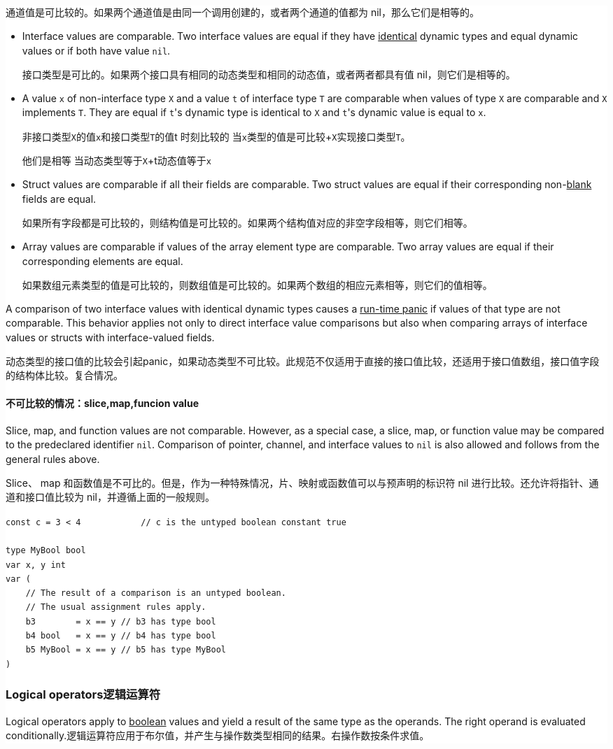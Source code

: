   通道值是可比较的。如果两个通道值是由同一个调用创建的，或者两个通道的值都为 nil，那么它们是相等的。

- Interface values are comparable. Two interface values are equal if they have [identical](https://go.dev/ref/spec#Type_identity) dynamic types and equal dynamic values or if both have value `nil`.

  接口类型是可比的。如果两个接口具有相同的动态类型和相同的动态值，或者两者都具有值 nil，则它们是相等的。

- A value `x` of non-interface type `X` and a value `t` of interface type `T` are comparable when values of type `X` are comparable and `X` implements `T`. They are equal if `t`'s dynamic type is identical to `X` and `t`'s dynamic value is equal to `x`.

  非接口类型`X`的值`x`和接口类型`T`的值t 时刻比较的 当`x`类型的值是可比较+`X`实现接口类型`T`。

  他们是相等  当动态类型等于`X`+t动态值等于`x`

- Struct values are comparable if all their fields are comparable. Two struct values are equal if their corresponding non-[blank](https://go.dev/ref/spec#Blank_identifier) fields are equal.

  如果所有字段都是可比较的，则结构值是可比较的。如果两个结构值对应的非空字段相等，则它们相等。

- Array values are comparable if values of the array element type are comparable. Two array values are equal if their corresponding elements are equal.

  如果数组元素类型的值是可比较的，则数组值是可比较的。如果两个数组的相应元素相等，则它们的值相等。

A comparison of two interface values with identical dynamic types causes a [run-time panic](https://go.dev/ref/spec#Run_time_panics) if values of that type are not comparable. This behavior applies not only to direct interface value comparisons but also when comparing arrays of interface values or structs with interface-valued fields.

动态类型的接口值的比较会引起panic，如果动态类型不可比较。此规范不仅适用于直接的接口值比较，还适用于接口值数组，接口值字段的结构体比较。复合情况。

#### 不可比较的情况：slice,map,funcion value

Slice, map, and function values are not comparable. However, as a special case, a slice, map, or function value may be compared to the predeclared identifier `nil`. Comparison of pointer, channel, and interface values to `nil` is also allowed and follows from the general rules above.

Slice、 map 和函数值是不可比的。但是，作为一种特殊情况，片、映射或函数值可以与预声明的标识符 nil 进行比较。还允许将指针、通道和接口值比较为 nil，并遵循上面的一般规则。

```
const c = 3 < 4            // c is the untyped boolean constant true

type MyBool bool
var x, y int
var (
	// The result of a comparison is an untyped boolean.
	// The usual assignment rules apply.
	b3        = x == y // b3 has type bool
	b4 bool   = x == y // b4 has type bool
	b5 MyBool = x == y // b5 has type MyBool
)
```

### Logical operators逻辑运算符

Logical operators apply to [boolean](https://go.dev/ref/spec#Boolean_types) values and yield a result of the same type as the operands. The right operand is evaluated conditionally.逻辑运算符应用于布尔值，并产生与操作数类型相同的结果。右操作数按条件求值。
